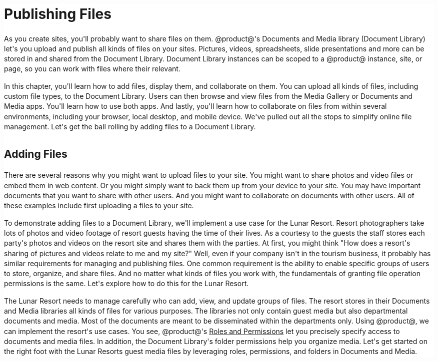 # Publishing Files [](id=publishing-files)

As you create sites, you'll probably want to share files on them.
@product@'s Documents and Media library (Document Library) let's you upload
and publish all kinds of files on your sites. Pictures, videos, spreadsheets,
slide presentations and more can be stored in and shared from the Document
Library. Document Library instances can be scoped to a @product@ instance,
site, or page, so you can work with files where their relevant.

In this chapter, you'll learn how to add files, display them, and collaborate on
them. You can upload all kinds of files, including custom file types, to the
Document Library. Users can then browse and view files from the Media Gallery or
Documents and Media apps. You'll learn how to use both apps. And lastly, you'll
learn how to collaborate on files from within several environments, including
your browser, local desktop, and mobile device. We've pulled out all the stops
to simplify online file management. Let's get the ball rolling by adding files
to a Document Library.

## Adding Files [](id=adding-files)

There are several reasons why you might want to upload files to your site. You
might want to share photos and video files or embed them in web content. Or you
might simply want to back them up from your device to your site. You may have
important documents that you want to share with other users. And you might want
to collaborate on documents with other users. All of these examples include
first uploading a files to your site.

To demonstrate adding files to a Document Library, we'll implement a use case
for the Lunar Resort. Resort photographers take lots of photos and video footage
of resort guests having the time of their lives. As a courtesy to the guests the
staff stores each party's photos and videos on the resort site and shares them
with the parties. At first, you might think "How does a resort's sharing of
pictures and videos relate to me and my site?" Well, even if your company isn't
in the tourism business, it probably has similar requirements for managing and
publishing files. One common requirement is the ability to enable specific
groups of users to store, organize, and share files. And no matter what kinds of
files you work with, the fundamentals of granting file operation permissions is
the same. Let's explore how to do this for the Lunar Resort.

The Lunar Resort needs to manage carefully who can add, view, and update groups
of files. The resort stores in their Documents and Media libraries all kinds of
files for various purposes. The libraries not only contain guest media but also
departmental documents and media. Most of the documents are meant to be
disseminated within the departments only. Using @product@, we can
implement the resort's use cases. You see, @product@'s [Roles and
Permissions](/discover/portal/-/knowledge_base/7-0/roles-and-permissions) let
you precisely specify access to documents and media files. In addition, the
Document Library's folder permissions help you organize media. Let's get started
on the right foot with the Lunar Resorts guest media files by leveraging roles,
permissions, and folders in Documents and Media.
